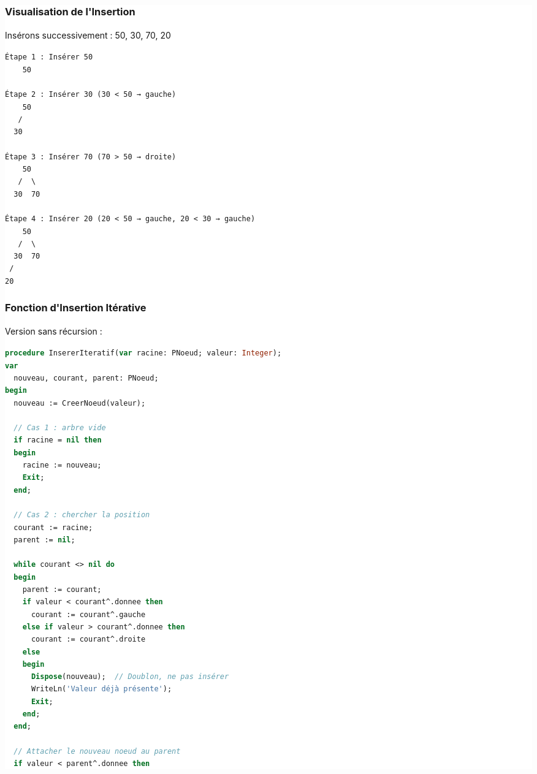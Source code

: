 ### Visualisation de l'Insertion

Insérons successivement : 50, 30, 70, 20

```
Étape 1 : Insérer 50
    50

Étape 2 : Insérer 30 (30 < 50 → gauche)
    50
   /
  30

Étape 3 : Insérer 70 (70 > 50 → droite)
    50
   /  \
  30  70

Étape 4 : Insérer 20 (20 < 50 → gauche, 20 < 30 → gauche)
    50
   /  \
  30  70
 /
20
```

### Fonction d'Insertion Itérative

Version sans récursion :

```pascal
procedure InsererIteratif(var racine: PNoeud; valeur: Integer);
var
  nouveau, courant, parent: PNoeud;
begin
  nouveau := CreerNoeud(valeur);

  // Cas 1 : arbre vide
  if racine = nil then
  begin
    racine := nouveau;
    Exit;
  end;

  // Cas 2 : chercher la position
  courant := racine;
  parent := nil;

  while courant <> nil do
  begin
    parent := courant;
    if valeur < courant^.donnee then
      courant := courant^.gauche
    else if valeur > courant^.donnee then
      courant := courant^.droite
    else
    begin
      Dispose(nouveau);  // Doublon, ne pas insérer
      WriteLn('Valeur déjà présente');
      Exit;
    end;
  end;

  // Attacher le nouveau noeud au parent
  if valeur < parent^.donnee then
```